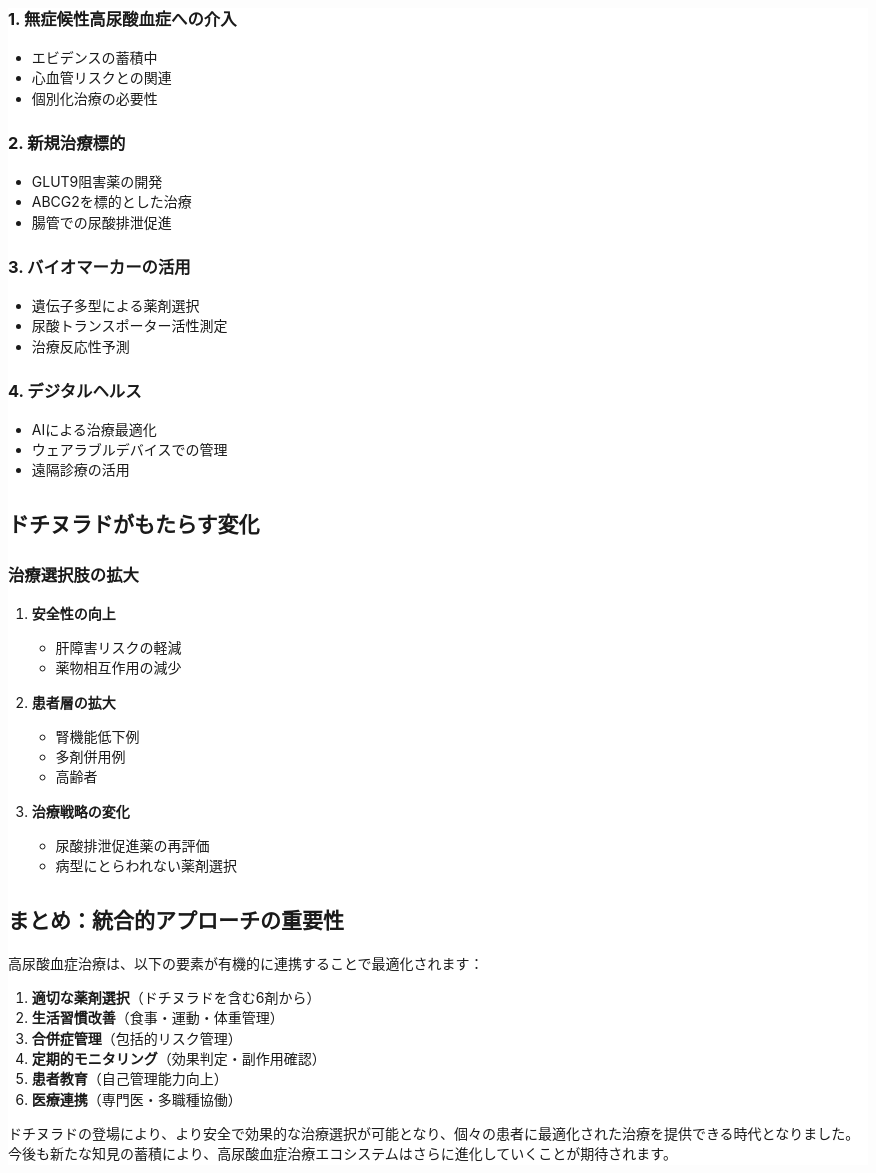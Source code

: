 ### 1. 無症候性高尿酸血症への介入
- エビデンスの蓄積中
- 心血管リスクとの関連
- 個別化治療の必要性

### 2. 新規治療標的
- GLUT9阻害薬の開発
- ABCG2を標的とした治療
- 腸管での尿酸排泄促進

### 3. バイオマーカーの活用
- 遺伝子多型による薬剤選択
- 尿酸トランスポーター活性測定
- 治療反応性予測

### 4. デジタルヘルス
- AIによる治療最適化
- ウェアラブルデバイスでの管理
- 遠隔診療の活用

## ドチヌラドがもたらす変化

### 治療選択肢の拡大
1. **安全性の向上**
   - 肝障害リスクの軽減
   - 薬物相互作用の減少

2. **患者層の拡大**
   - 腎機能低下例
   - 多剤併用例
   - 高齢者

3. **治療戦略の変化**
   - 尿酸排泄促進薬の再評価
   - 病型にとらわれない薬剤選択

## まとめ：統合的アプローチの重要性

高尿酸血症治療は、以下の要素が有機的に連携することで最適化されます：

1. **適切な薬剤選択**（ドチヌラドを含む6剤から）
2. **生活習慣改善**（食事・運動・体重管理）
3. **合併症管理**（包括的リスク管理）
4. **定期的モニタリング**（効果判定・副作用確認）
5. **患者教育**（自己管理能力向上）
6. **医療連携**（専門医・多職種協働）

ドチヌラドの登場により、より安全で効果的な治療選択が可能となり、個々の患者に最適化された治療を提供できる時代となりました。今後も新たな知見の蓄積により、高尿酸血症治療エコシステムはさらに進化していくことが期待されます。
